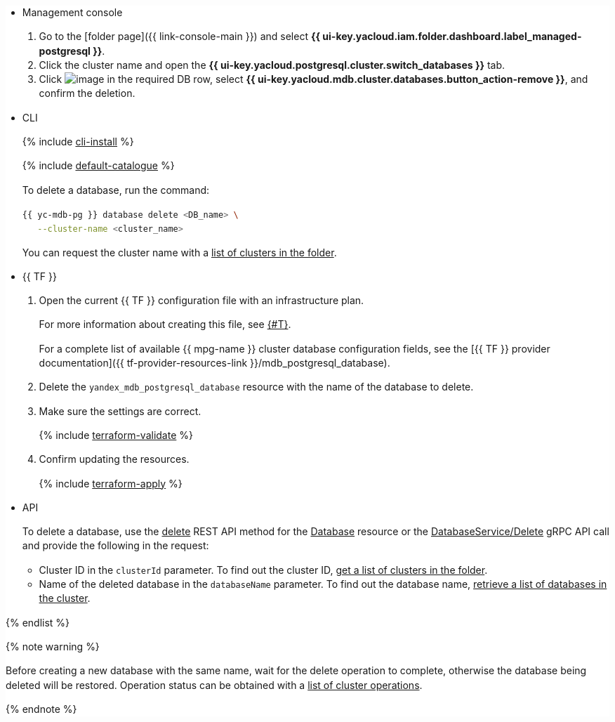 - Management console

   1. Go to the [folder page]({{ link-console-main }}) and select **{{ ui-key.yacloud.iam.folder.dashboard.label_managed-postgresql }}**.
   1. Click the cluster name and open the **{{ ui-key.yacloud.postgresql.cluster.switch_databases }}** tab.
   1. Click ![image](../../_assets/options.svg) in the required DB row, select **{{ ui-key.yacloud.mdb.cluster.databases.button_action-remove }}**, and confirm the deletion.

- CLI

   {% include [cli-install](../../_includes/cli-install.md) %}

   {% include [default-catalogue](../../_includes/default-catalogue.md) %}

   To delete a database, run the command:

   ```bash
   {{ yc-mdb-pg }} database delete <DB_name> \
      --cluster-name <cluster_name>
   ```

   You can request the cluster name with a [list of clusters in the folder](cluster-list.md).

- {{ TF }}

   1. Open the current {{ TF }} configuration file with an infrastructure plan.

      For more information about creating this file, see [{#T}](cluster-create.md).

      For a complete list of available {{ mpg-name }} cluster database configuration fields, see the [{{ TF }} provider documentation]({{ tf-provider-resources-link }}/mdb_postgresql_database).

   1. Delete the `yandex_mdb_postgresql_database` resource with the name of the database to delete.

   1. Make sure the settings are correct.

      {% include [terraform-validate](../../_includes/mdb/terraform/validate.md) %}

   1. Confirm updating the resources.

      {% include [terraform-apply](../../_includes/mdb/terraform/apply.md) %}

- API

   To delete a database, use the [delete](../api-ref/Database/delete.md) REST API method for the [Database](../api-ref/Database/index.md) resource or the [DatabaseService/Delete](../api-ref/grpc/database_service.md#Delete) gRPC API call and provide the following in the request:

   * Cluster ID in the `clusterId` parameter. To find out the cluster ID, [get a list of clusters in the folder](cluster-list.md#list-clusters).
   * Name of the deleted database in the `databaseName` parameter. To find out the database name, [retrieve a list of databases in the cluster](#list-db).

{% endlist %}

{% note warning %}

Before creating a new database with the same name, wait for the delete operation to complete, otherwise the database being deleted will be restored. Operation status can be obtained with a [list of cluster operations](cluster-list.md#list-operations).

{% endnote %}
